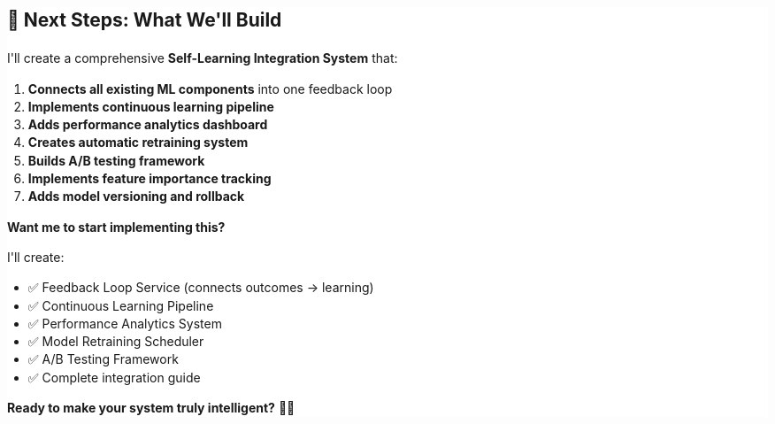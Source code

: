 
## 🚀 Next Steps: What We'll Build

I'll create a comprehensive **Self-Learning Integration System** that:

1. **Connects all existing ML components** into one feedback loop
2. **Implements continuous learning pipeline**
3. **Adds performance analytics dashboard**
4. **Creates automatic retraining system**
5. **Builds A/B testing framework**
6. **Implements feature importance tracking**
7. **Adds model versioning and rollback**

**Want me to start implementing this?** 

I'll create:
- ✅ Feedback Loop Service (connects outcomes → learning)
- ✅ Continuous Learning Pipeline
- ✅ Performance Analytics System
- ✅ Model Retraining Scheduler
- ✅ A/B Testing Framework
- ✅ Complete integration guide

**Ready to make your system truly intelligent?** 🧠🚀


